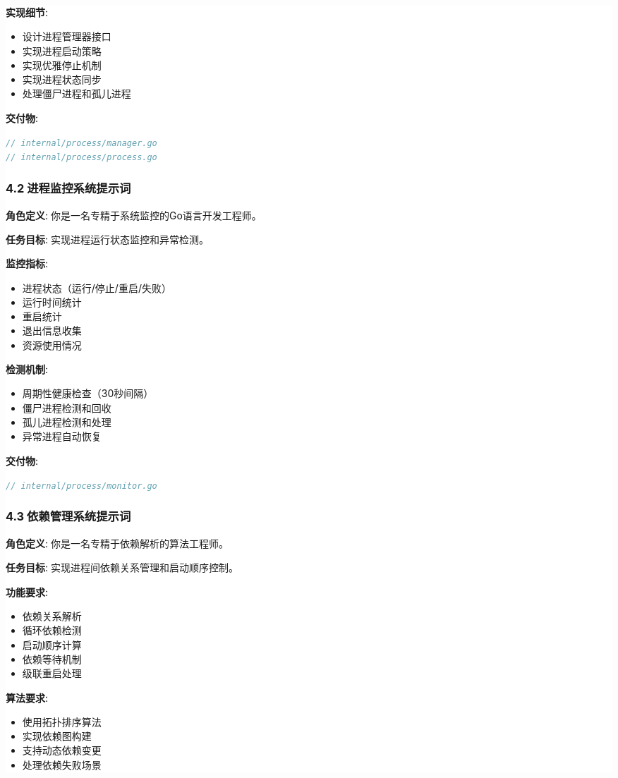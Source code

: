 **实现细节**:
- 设计进程管理器接口
- 实现进程启动策略
- 实现优雅停止机制
- 实现进程状态同步
- 处理僵尸进程和孤儿进程

**交付物**:
```go
// internal/process/manager.go
// internal/process/process.go
```

### 4.2 进程监控系统提示词

**角色定义**: 你是一名专精于系统监控的Go语言开发工程师。

**任务目标**: 实现进程运行状态监控和异常检测。

**监控指标**:
- 进程状态（运行/停止/重启/失败）
- 运行时间统计
- 重启统计
- 退出信息收集
- 资源使用情况

**检测机制**:
- 周期性健康检查（30秒间隔）
- 僵尸进程检测和回收
- 孤儿进程检测和处理
- 异常进程自动恢复

**交付物**:
```go
// internal/process/monitor.go
```

### 4.3 依赖管理系统提示词

**角色定义**: 你是一名专精于依赖解析的算法工程师。

**任务目标**: 实现进程间依赖关系管理和启动顺序控制。

**功能要求**:
- 依赖关系解析
- 循环依赖检测
- 启动顺序计算
- 依赖等待机制
- 级联重启处理

**算法要求**:
- 使用拓扑排序算法
- 实现依赖图构建
- 支持动态依赖变更
- 处理依赖失败场景

